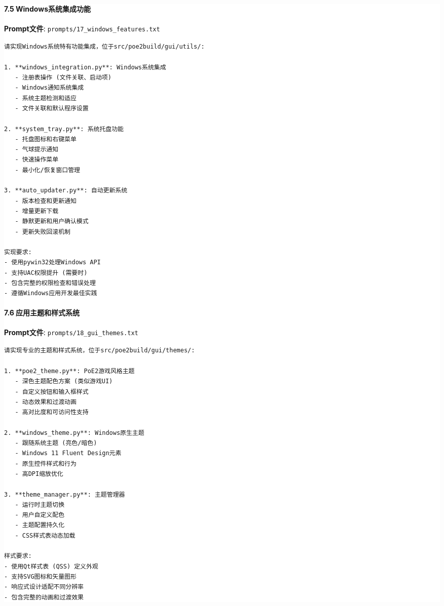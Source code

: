 
#### 7.5 Windows系统集成功能
**Prompt文件**: `prompts/17_windows_features.txt`
```
请实现Windows系统特有功能集成，位于src/poe2build/gui/utils/:

1. **windows_integration.py**: Windows系统集成
   - 注册表操作 (文件关联、启动项)
   - Windows通知系统集成
   - 系统主题检测和适应
   - 文件关联和默认程序设置
   
2. **system_tray.py**: 系统托盘功能
   - 托盘图标和右键菜单
   - 气球提示通知
   - 快速操作菜单
   - 最小化/恢复窗口管理
   
3. **auto_updater.py**: 自动更新系统
   - 版本检查和更新通知
   - 增量更新下载
   - 静默更新和用户确认模式
   - 更新失败回滚机制

实现要求:
- 使用pywin32处理Windows API
- 支持UAC权限提升 (需要时)
- 包含完整的权限检查和错误处理
- 遵循Windows应用开发最佳实践
```

#### 7.6 应用主题和样式系统
**Prompt文件**: `prompts/18_gui_themes.txt`
```
请实现专业的主题和样式系统，位于src/poe2build/gui/themes/:

1. **poe2_theme.py**: PoE2游戏风格主题
   - 深色主题配色方案 (类似游戏UI)
   - 自定义按钮和输入框样式
   - 动态效果和过渡动画
   - 高对比度和可访问性支持
   
2. **windows_theme.py**: Windows原生主题
   - 跟随系统主题 (亮色/暗色)
   - Windows 11 Fluent Design元素
   - 原生控件样式和行为
   - 高DPI缩放优化
   
3. **theme_manager.py**: 主题管理器
   - 运行时主题切换
   - 用户自定义配色
   - 主题配置持久化
   - CSS样式表动态加载

样式要求:
- 使用Qt样式表 (QSS) 定义外观
- 支持SVG图标和矢量图形
- 响应式设计适配不同分辨率
- 包含完整的动画和过渡效果
```
